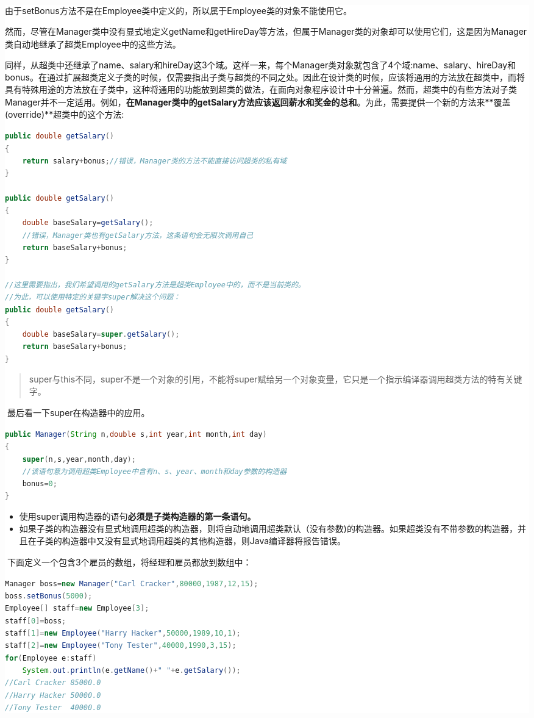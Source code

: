 ​		由于setBonus方法不是在Employee类中定义的，所以属于Employee类的对象不能使用它。

​		然而，尽管在Manager类中没有显式地定义getName和getHireDay等方法，但属于Manager类的对象却可以使用它们，这是因为Manager类自动地继承了超类Employee中的这些方法。

​		同样，从超类中还继承了name、salary和hireDay这3个域。这样一来，每个Manager类对象就包含了4个域:name、salary、hireDay和bonus。
​		在通过扩展超类定义子类的时候，仅需要指出子类与超类的不同之处。因此在设计类的时候，应该将通用的方法放在超类中，而将具有特殊用途的方法放在子类中，这种将通用的功能放到超类的做法，在面向对象程序设计中十分普遍。
​		然而，超类中的有些方法对子类Manager并不一定适用。例如，**在Manager类中的getSalary方法应该返回薪水和奖金的总和**。为此，需要提供一个新的方法来**覆盖 (override)**超类中的这个方法:

```java
public double getSalary()
{
    return salary+bonus;//错误，Manager类的方法不能直接访问超类的私有域
}

public double getSalary()
{
    double baseSalary=getSalary();
    //错误，Manager类也有getSalary方法，这条语句会无限次调用自己
    return baseSalary+bonus;
}

//这里需要指出，我们希望调用的getSalary方法是超类Employee中的，而不是当前类的。
//为此，可以使用特定的关键字super解决这个问题：
public double getSalary()
{
    double baseSalary=super.getSalary();
    return baseSalary+bonus;
}
```

> super与this不同，super不是一个对象的引用，不能将super赋给另一个对象变量，它只是一个指示编译器调用超类方法的特有关键字。

​		最后看一下super在构造器中的应用。

```java
public Manager(String n,double s,int year,int month,int day)
{
    super(n,s,year,month,day);
    //该语句意为调用超类Employee中含有n、s、year、month和day参数的构造器
    bonus=0;
}
```

- 使用super调用构造器的语句**必须是子类构造器的第一条语句。**
- 如果子类的构造器没有显式地调用超类的构造器，则将自动地调用超类默认（没有参数)的构造器。如果超类没有不带参数的构造器，并且在子类的构造器中又没有显式地调用超类的其他构造器，则Java编译器将报告错误。

​		下面定义一个包含3个雇员的数组，将经理和雇员都放到数组中：

```java
Manager boss=new Manager("Carl Cracker",80000,1987,12,15);
boss.setBonus(5000);
Employee[] staff=new Employee[3];
staff[0]=boss;
staff[1]=new Employee("Harry Hacker",50000,1989,10,1);
staff[2]=new Employee("Tony Tester",40000,1990,3,15);
for(Employee e:staff)
    System.out.println(e.getName()+" "+e.getSalary());
//Carl Cracker 85000.0
//Harry Hacker 50000.0
//Tony Tester  40000.0
```
